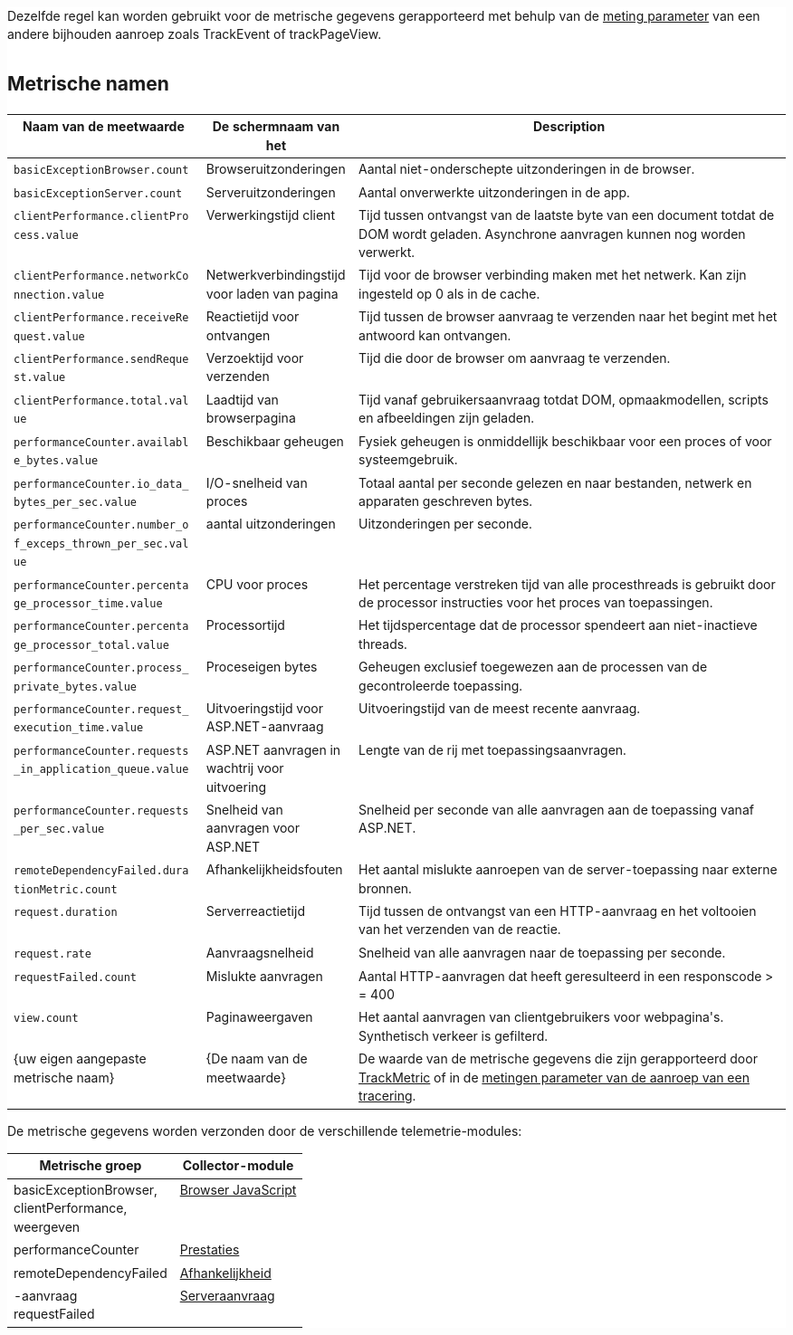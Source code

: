 Dezelfde regel kan worden gebruikt voor de metrische gegevens gerapporteerd met behulp van de [meting parameter](../azure-monitor/app/api-custom-events-metrics.md#properties) van een andere bijhouden aanroep zoals TrackEvent of trackPageView.

## <a name="metric-names"></a>Metrische namen
| Naam van de meetwaarde | De schermnaam van het | Description |
| --- | --- | --- |
| `basicExceptionBrowser.count` |Browseruitzonderingen |Aantal niet-onderschepte uitzonderingen in de browser. |
| `basicExceptionServer.count` |Serveruitzonderingen |Aantal onverwerkte uitzonderingen in de app. |
| `clientPerformance.clientProcess.value` |Verwerkingstijd client |Tijd tussen ontvangst van de laatste byte van een document totdat de DOM wordt geladen. Asynchrone aanvragen kunnen nog worden verwerkt. |
| `clientPerformance.networkConnection.value` |Netwerkverbindingstijd voor laden van pagina |Tijd voor de browser verbinding maken met het netwerk. Kan zijn ingesteld op 0 als in de cache. |
| `clientPerformance.receiveRequest.value` |Reactietijd voor ontvangen |Tijd tussen de browser aanvraag te verzenden naar het begint met het antwoord kan ontvangen. |
| `clientPerformance.sendRequest.value` |Verzoektijd voor verzenden |Tijd die door de browser om aanvraag te verzenden. |
| `clientPerformance.total.value` |Laadtijd van browserpagina |Tijd vanaf gebruikersaanvraag totdat DOM, opmaakmodellen, scripts en afbeeldingen zijn geladen. |
| `performanceCounter.available_bytes.value` |Beschikbaar geheugen |Fysiek geheugen is onmiddellijk beschikbaar voor een proces of voor systeemgebruik. |
| `performanceCounter.io_data_bytes_per_sec.value` |I/O-snelheid van proces |Totaal aantal per seconde gelezen en naar bestanden, netwerk en apparaten geschreven bytes. |
| `performanceCounter.number_of_exceps_thrown_per_sec.value` |aantal uitzonderingen |Uitzonderingen per seconde. |
| `performanceCounter.percentage_processor_time.value` |CPU voor proces |Het percentage verstreken tijd van alle procesthreads is gebruikt door de processor instructies voor het proces van toepassingen. |
| `performanceCounter.percentage_processor_total.value` |Processortijd |Het tijdspercentage dat de processor spendeert aan niet-inactieve threads. |
| `performanceCounter.process_private_bytes.value` |Proceseigen bytes |Geheugen exclusief toegewezen aan de processen van de gecontroleerde toepassing. |
| `performanceCounter.request_execution_time.value` |Uitvoeringstijd voor ASP.NET-aanvraag |Uitvoeringstijd van de meest recente aanvraag. |
| `performanceCounter.requests_in_application_queue.value` |ASP.NET aanvragen in wachtrij voor uitvoering |Lengte van de rij met toepassingsaanvragen. |
| `performanceCounter.requests_per_sec.value` |Snelheid van aanvragen voor ASP.NET |Snelheid per seconde van alle aanvragen aan de toepassing vanaf ASP.NET. |
| `remoteDependencyFailed.durationMetric.count` |Afhankelijkheidsfouten |Het aantal mislukte aanroepen van de server-toepassing naar externe bronnen. |
| `request.duration` |Serverreactietijd |Tijd tussen de ontvangst van een HTTP-aanvraag en het voltooien van het verzenden van de reactie. |
| `request.rate` |Aanvraagsnelheid |Snelheid van alle aanvragen naar de toepassing per seconde. |
| `requestFailed.count` |Mislukte aanvragen |Aantal HTTP-aanvragen dat heeft geresulteerd in een responscode > = 400 |
| `view.count` |Paginaweergaven |Het aantal aanvragen van clientgebruikers voor webpagina's. Synthetisch verkeer is gefilterd. |
| {uw eigen aangepaste metrische naam} |{De naam van de meetwaarde} |De waarde van de metrische gegevens die zijn gerapporteerd door [TrackMetric](../azure-monitor/app/api-custom-events-metrics.md#trackmetric) of in de [metingen parameter van de aanroep van een tracering](../azure-monitor/app/api-custom-events-metrics.md#properties). |

De metrische gegevens worden verzonden door de verschillende telemetrie-modules:

| Metrische groep | Collector-module |
| --- | --- |
| basicExceptionBrowser,<br/>clientPerformance,<br/>weergeven |[Browser JavaScript](../azure-monitor/app/javascript.md) |
| performanceCounter |[Prestaties](../azure-monitor/app/configuration-with-applicationinsights-config.md) |
| remoteDependencyFailed |[Afhankelijkheid](../azure-monitor/app/configuration-with-applicationinsights-config.md) |
| -aanvraag<br/>requestFailed |[Serveraanvraag](../azure-monitor/app/configuration-with-applicationinsights-config.md) |
